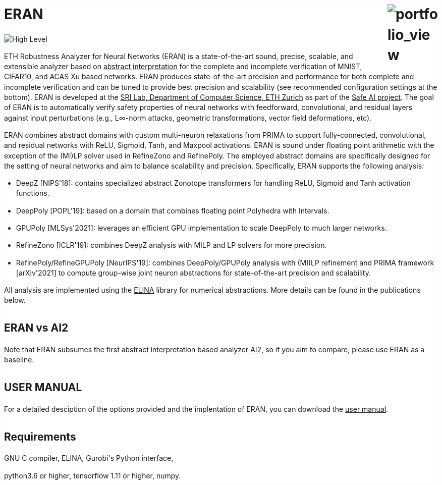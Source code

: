 ERAN <img width="100" alt="portfolio_view" align="right" src="http://safeai.ethz.ch/img/sri-logo.svg">
========

![High Level](https://raw.githubusercontent.com/eth-sri/eran/master/overview.png)

ETH Robustness Analyzer for Neural Networks (ERAN) is a state-of-the-art sound, precise, scalable, and extensible analyzer based on [abstract interpretation](https://en.wikipedia.org/wiki/Abstract_interpretation) for the complete and incomplete verification of MNIST, CIFAR10, and ACAS Xu based networks. ERAN produces state-of-the-art precision and performance for both complete and incomplete verification and can be tuned to provide best precision and scalability (see recommended configuration settings at the bottom). ERAN is developed at the [SRI Lab, Department of Computer Science, ETH Zurich](https://www.sri.inf.ethz.ch/) as part of the [Safe AI project](http://safeai.ethz.ch/). The goal of ERAN is to automatically verify safety properties of neural networks with feedforward, convolutional, and residual layers against input perturbations (e.g.,  L∞-norm attacks, geometric transformations, vector field deformations, etc). 

ERAN combines abstract domains with custom multi-neuron relaxations from PRIMA to support fully-connected, convolutional, and residual networks with ReLU, Sigmoid, Tanh, and Maxpool activations. ERAN is sound under floating point arithmetic with the exception of the (MI)LP solver used in RefineZono and RefinePoly. The employed abstract domains are specifically designed for the setting of neural networks and aim to balance scalability and precision. Specifically, ERAN supports the following analysis:

* DeepZ [NIPS'18]: contains specialized abstract Zonotope transformers for handling ReLU, Sigmoid and Tanh activation functions.

* DeepPoly [POPL'19]: based on a domain that combines floating point Polyhedra with Intervals.

* GPUPoly [MLSys'2021]: leverages an efficient GPU implementation to scale DeepPoly to much larger networks.

* RefineZono [ICLR'19]: combines DeepZ analysis with MILP and LP solvers for more precision. 

* RefinePoly/RefineGPUPoly [NeurIPS'19]: combines DeepPoly/GPUPoly analysis with (MI)LP refinement and PRIMA framework [arXiv'2021] to compute group-wise joint neuron abstractions for state-of-the-art precision and scalability.

All analysis are implemented using the [ELINA](http://elina.ethz.ch/) library for numerical abstractions. More details can be found in the publications below. 

ERAN vs AI2
--------------------
Note that ERAN subsumes the first abstract interpretation based analyzer [AI2](https://www.sri.inf.ethz.ch/publications/gehr2018ai), so if you aim to compare, please use ERAN as a baseline. 


USER MANUAL
--------------------
For a detailed desciption of the options provided and the implentation of ERAN, you can download the [user manual](https://files.sri.inf.ethz.ch/eran/docs/eran_manual.pdf).

Requirements 
------------
GNU C compiler, ELINA, Gurobi's Python interface,

python3.6 or higher, tensorflow 1.11 or higher, numpy.


[comment]: <> (Alternatively install m4 using &#40;not recommended for Ubuntu 20.04&#41;:)
[comment]: <> (```)
[comment]: <> (wget ftp://ftp.gnu.org/gnu/m4/m4-1.4.1.tar.gz)
[comment]: <> (tar -xvzf m4-1.4.1.tar.gz)
[comment]: <> (cd m4-1.4.1)
[comment]: <> (./configure)
[comment]: <> (make)
[comment]: <> (make install)
[comment]: <> (cp src/m4 /usr/bin)
[comment]: <> (cd ..)
[comment]: <> (rm m4-1.4.1.tar.gz)
[comment]: <> (```)
